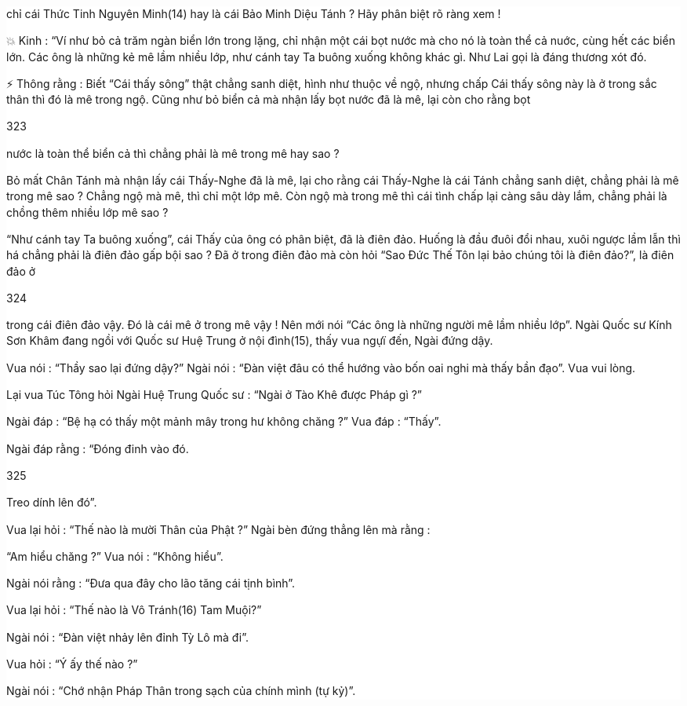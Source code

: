 
chỉ cái Thức Tinh Nguyên Minh(14) hay là cái Bảo Minh Diệu Tánh ? Hãy phân biệt rõ ràng xem !





💥 Kinh : “Ví như bỏ cả trăm ngàn biển lớn trong lặng, chỉ nhận một cái bọt nước mà cho nó là toàn thể cả nuớc, cùng hết các biển lớn. Các ông là những kẻ mê lầm nhiều lớp, như cánh tay Ta buông xuống không khác gì. Như Lai gọi là đáng thương xót đó.

⚡️ Thông rằng : Biết “Cái thấy sông” thật chẳng sanh diệt, hình như thuộc về ngộ, nhưng chấp Cái thấy sông này là ở trong sắc thân thì đó là mê trong ngộ. Cũng như bỏ biển cả mà nhận lấy bọt nước đã là mê, lại còn cho rằng bọt

323


nước là toàn thể biển cả thì chẳng phải là mê trong mê hay sao ?

Bỏ mất Chân Tánh mà nhận lấy cái Thấy-Nghe đã là mê, lại cho rằng cái Thấy-Nghe là cái Tánh chẳng sanh diệt, chẳng phải là mê trong mê sao ? Chẳng ngộ mà mê, thì chỉ một lớp mê. Còn ngộ mà trong mê thì cái tình chấp lại càng sâu dày lắm, chẳng phải là chồng thêm nhiều lớp mê sao ?

“Như cánh tay Ta buông xuống”, cái Thấy của ông có phân biệt, đã là điên đảo. Huống là đầu đuôi đổi nhau, xuôi ngược lầm lẫn thì há chẳng phải là điên đảo gấp bội sao ? Đã ở trong điên đảo mà còn hỏi “Sao Đức Thế Tôn lại bảo chúng tôi là điên đảo?”, là điên đảo ở

324


trong cái điên đảo vậy. Đó là cái mê ở trong mê vậy ! Nên mới nói “Các ông là những người mê lầm nhiều lớp”. Ngài Quốc sư Kính Sơn Khâm đang ngồi với Quốc sư Huệ Trung ở nội đình(15), thấy vua ngựï đến, Ngài đứng dậy.

Vua nói : “Thầy sao lại đứng dậy?” Ngài nói : “Đàn việt đâu có thể hướng vào bốn oai nghi mà thấy bần đạo”. Vua vui lòng.

Lại vua Túc Tông hỏi Ngài Huệ Trung Quốc sư : “Ngài ở Tào Khê được Pháp gì ?”

Ngài đáp : “Bệ hạ có thấy một mảnh mây trong hư không chăng ?” Vua đáp : “Thấy”.

Ngài đáp rằng : “Đóng đinh vào đó.

325


Treo dính lên đó”.

Vua lại hỏi : “Thế nào là mười Thân của Phật ?”
Ngài bèn đứng thẳng lên mà rằng :

“Am hiểu chăng ?”
Vua nói : “Không hiểu”.

Ngài nói rằng : “Đưa qua đây cho lão tăng cái tịnh bình”.

Vua lại hỏi : “Thế nào là Vô Tránh(16) Tam Muội?”

Ngài nói : “Đàn việt nhảy lên đỉnh Tỳ Lô mà đi”.

Vua hỏi : “Ý ấy thế nào ?”

Ngài nói : “Chớ nhận Pháp Thân trong sạch của chính mình (tự kỷ)”.
